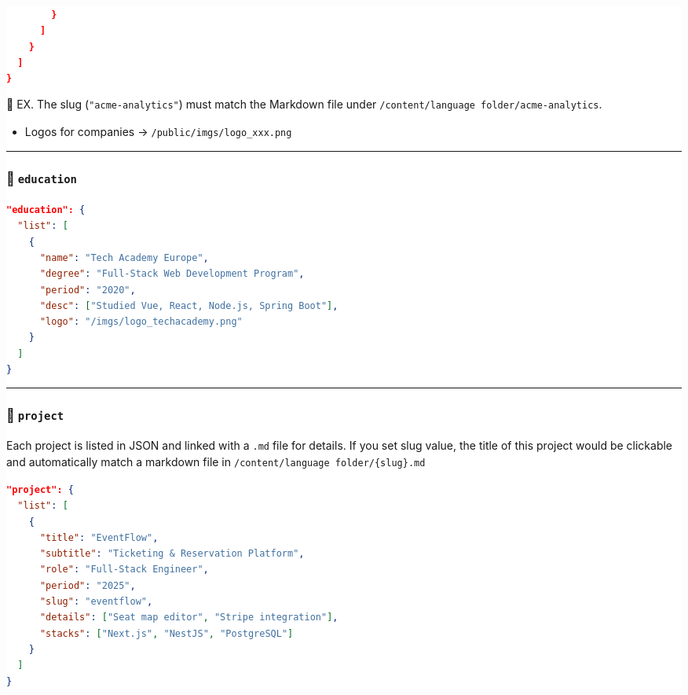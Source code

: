 ```json
        }
      ]
    }
  ]
}
```

📌 EX. The slug (`"acme-analytics"`) must match the Markdown file under `/content/language folder/acme-analytics`.

- Logos for companies → `/public/imgs/logo_xxx.png`

---

### 🔹 `education`

```json
"education": {
  "list": [
    {
      "name": "Tech Academy Europe",
      "degree": "Full-Stack Web Development Program",
      "period": "2020",
      "desc": ["Studied Vue, React, Node.js, Spring Boot"],
      "logo": "/imgs/logo_techacademy.png"
    }
  ]
}
```

---

### 🔹 `project`

Each project is listed in JSON and linked with a `.md` file for details.
If you set slug value, the title of this project would be clickable and automatically match a markdown file in `/content/language folder/{slug}.md`

```json
"project": {
  "list": [
    {
      "title": "EventFlow",
      "subtitle": "Ticketing & Reservation Platform",
      "role": "Full-Stack Engineer",
      "period": "2025",
      "slug": "eventflow",
      "details": ["Seat map editor", "Stripe integration"],
      "stacks": ["Next.js", "NestJS", "PostgreSQL"]
    }
  ]
}
```
